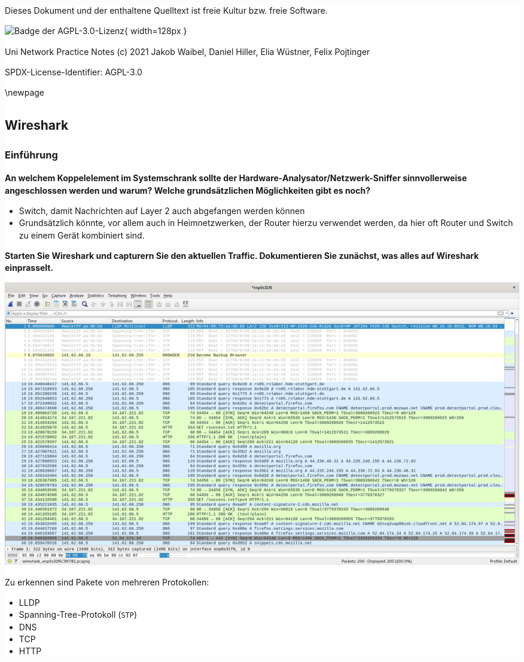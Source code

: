 Dieses Dokument und der enthaltene Quelltext ist freie Kultur bzw. freie Software.

![Badge der AGPL-3.0-Lizenz](https://www.gnu.org/graphics/agplv3-155x51.png){ width=128px }

Uni Network Practice Notes (c) 2021 Jakob Waibel, Daniel Hiller, Elia Wüstner, Felix Pojtinger

SPDX-License-Identifier: AGPL-3.0

\newpage

## Wireshark

### Einführung

**An welchem Koppelelement im Systemschrank sollte der Hardware-Analysator/Netzwerk-Sniffer sinnvollerweise angeschlossen werden und warum? Welche grundsätzlichen Möglichkeiten gibt es noch?**

- Switch, damit Nachrichten auf Layer 2 auch abgefangen werden können
- Grundsätzlich könnte, vor allem auch in Heimnetzwerken, der Router hierzu verwendet werden, da hier oft Router und Switch zu einem Gerät kombiniert sind.

**Starten Sie Wireshark und capturern Sie den aktuellen Traffic. Dokumentieren Sie zunächst, was alles auf Wireshark einprasselt.**

![Screenshot von Wireshark](./static/fulloverview.png)

Zu erkennen sind Pakete von mehreren Protokollen:

- LLDP
- Spanning-Tree-Protokoll (`STP`)
- DNS
- TCP
- HTTP
